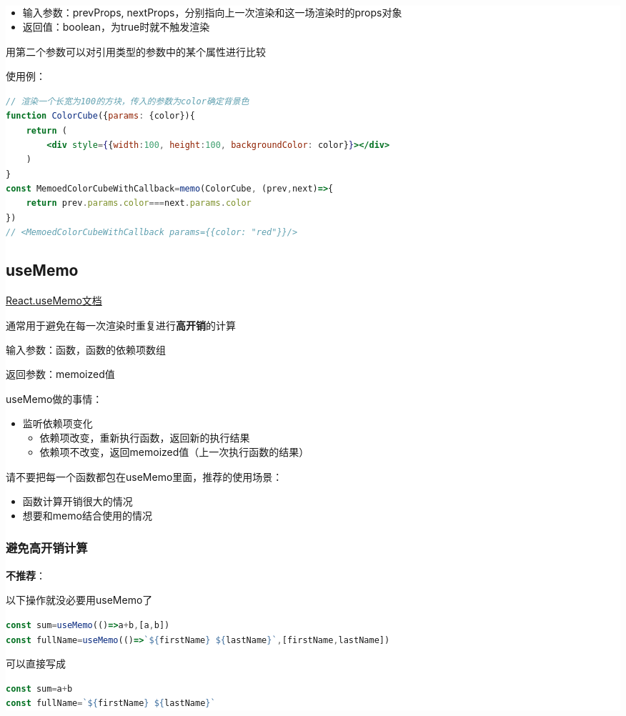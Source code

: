 - 输入参数：prevProps, nextProps，分别指向上一次渲染和这一场渲染时的props对象
- 返回值：boolean，为true时就不触发渲染

用第二个参数可以对引用类型的参数中的某个属性进行比较

使用例：

``` jsx
// 渲染一个长宽为100的方块，传入的参数为color确定背景色
function ColorCube({params: {color}){
    return (
        <div style={{width:100, height:100, backgroundColor: color}}></div>
    )
}
const MemoedColorCubeWithCallback=memo(ColorCube, (prev,next)=>{
    return prev.params.color===next.params.color
})
// <MemoedColorCubeWithCallback params={{color: "red"}}/>
```

## useMemo

[React.useMemo文档](https://zh-hans.reactjs.org/docs/hooks-reference.html#usememo)

通常用于避免在每一次渲染时重复进行**高开销**的计算

输入参数：函数，函数的依赖项数组

返回参数：memoized值

useMemo做的事情：

- 监听依赖项变化
  - 依赖项改变，重新执行函数，返回新的执行结果
  - 依赖项不改变，返回memoized值（上一次执行函数的结果）

请不要把每一个函数都包在useMemo里面，推荐的使用场景：

- 函数计算开销很大的情况
- 想要和memo结合使用的情况

### 避免高开销计算

**不推荐**：

以下操作就没必要用useMemo了

``` js
const sum=useMemo(()=>a+b,[a,b])
const fullName=useMemo(()=>`${firstName} ${lastName}`,[firstName,lastName])
```

可以直接写成

``` js
const sum=a+b
const fullName=`${firstName} ${lastName}`
```
